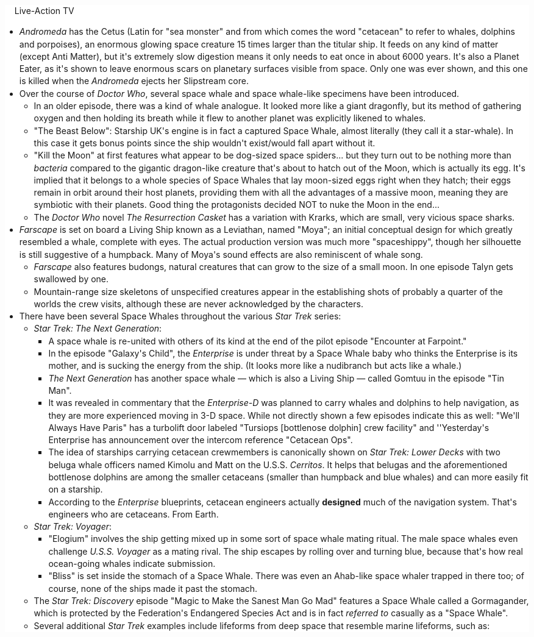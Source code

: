     Live-Action TV 

-   _Andromeda_ has the Cetus (Latin for "sea monster" and from which comes the word "cetacean" to refer to whales, dolphins and porpoises), an enormous glowing space creature 15 times larger than the titular ship. It feeds on any kind of matter (except Anti Matter), but it's extremely slow digestion means it only needs to eat once in about 6000 years. It's also a Planet Eater, as it's shown to leave enormous scars on planetary surfaces visible from space. Only one was ever shown, and this one is killed when the _Andromeda_ ejects her Slipstream core.
-   Over the course of _Doctor Who_, several space whale and space whale-like specimens have been introduced.
    -   In an older episode, there was a kind of whale analogue. It looked more like a giant dragonfly, but its method of gathering oxygen and then holding its breath while it flew to another planet was explicitly likened to whales.
    -   "The Beast Below": Starship UK's engine is in fact a captured Space Whale, almost literally (they call it a star-whale). In this case it gets bonus points since the ship wouldn't exist/would fall apart without it.
    -   "Kill the Moon" at first features what appear to be dog-sized space spiders... but they turn out to be nothing more than _bacteria_ compared to the gigantic dragon-like creature that's about to hatch out of the Moon, which is actually its egg. It's implied that it belongs to a whole species of Space Whales that lay moon-sized eggs right when they hatch; their eggs remain in orbit around their host planets, providing them with all the advantages of a massive moon, meaning they are symbiotic with their planets. Good thing the protagonists decided NOT to nuke the Moon in the end...
    -   The _Doctor Who_ novel _The Resurrection Casket_ has a variation with Krarks, which are small, very vicious space sharks.
-   _Farscape_ is set on board a Living Ship known as a Leviathan, named "Moya"; an initial conceptual design for which greatly resembled a whale, complete with eyes. The actual production version was much more "spaceshippy", though her silhouette is still suggestive of a humpback. Many of Moya's sound effects are also reminiscent of whale song.
    -   _Farscape_ also features budongs, natural creatures that can grow to the size of a small moon. In one episode Talyn gets swallowed by one.
    -   Mountain-range size skeletons of unspecified creatures appear in the establishing shots of probably a quarter of the worlds the crew visits, although these are never acknowledged by the characters.
-   There have been several Space Whales throughout the various _Star Trek_ series:
    -   _Star Trek: The Next Generation_:
        -   A space whale is re-united with others of its kind at the end of the pilot episode "Encounter at Farpoint."
        -   In the episode "Galaxy's Child", the _Enterprise_ is under threat by a Space Whale baby who thinks the Enterprise is its mother, and is sucking the energy from the ship. (It looks more like a nudibranch but acts like a whale.)
        -   _The Next Generation_ has another space whale — which is also a Living Ship — called Gomtuu in the episode "Tin Man".
        -   It was revealed in commentary that the _Enterprise-D_ was planned to carry whales and dolphins to help navigation, as they are more experienced moving in 3-D space. While not directly shown a few episodes indicate this as well: "We'll Always Have Paris" has a turbolift door labeled "Tursiops \[bottlenose dolphin\] crew facility" and ''Yesterday's Enterprise has announcement over the intercom reference "Cetacean Ops".
        -   The idea of starships carrying cetacean crewmembers is canonically shown on _Star Trek: Lower Decks_ with two beluga whale officers named Kimolu and Matt on the U.S.S. _Cerritos_. It helps that belugas and the aforementioned bottlenose dolphins are among the smaller cetaceans (smaller than humpback and blue whales) and can more easily fit on a starship.
        -   According to the _Enterprise_ blueprints, cetacean engineers actually **designed** much of the navigation system. That's engineers who are cetaceans. From Earth.
    -   _Star Trek: Voyager_:
        -   "Elogium" involves the ship getting mixed up in some sort of space whale mating ritual. The male space whales even challenge _U.S.S. Voyager_ as a mating rival. The ship escapes by rolling over and turning blue, because that's how real ocean-going whales indicate submission.
        -   "Bliss" is set inside the stomach of a Space Whale. There was even an Ahab-like space whaler trapped in there too; of course, none of the ships made it past the stomach.
    -   The _Star Trek: Discovery_ episode "Magic to Make the Sanest Man Go Mad" features a Space Whale called a Gormagander, which is protected by the Federation's Endangered Species Act and is in fact _referred to_ casually as a "Space Whale".
    -   Several additional _Star Trek_ examples include lifeforms from deep space that resemble marine lifeforms, such as: